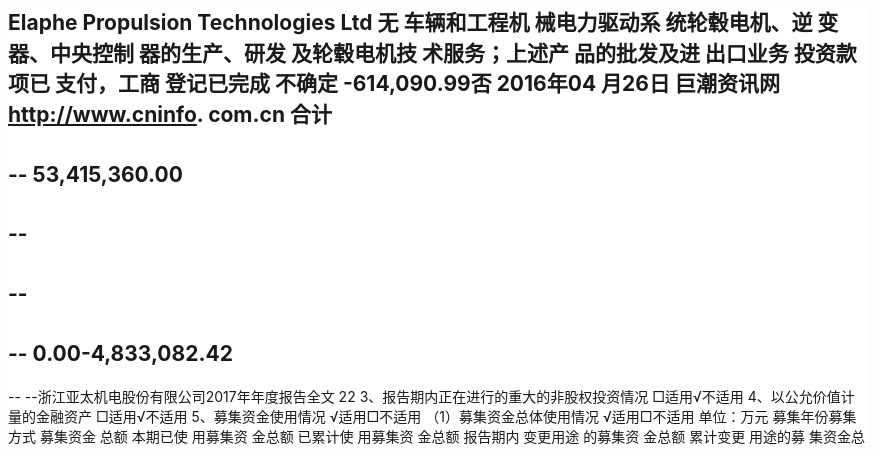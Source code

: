 Elaphe
Propulsion
Technologies
Ltd
无
车辆和工程机
械电力驱动系
统轮毂电机、逆
变器、中央控制
器的生产、研发
及轮毂电机技
术服务；上述产
品的批发及进
出口业务
投资款项已
支付，工商
登记已完成
不确定
-614,090.99否
2016年04
月26日
巨潮资讯网
http://www.cninfo.
com.cn
合计
--
--
53,415,360.00
--
--
--
--
--
--
0.00-4,833,082.42
--
--
--浙江亚太机电股份有限公司2017年年度报告全文
22
3、报告期内正在进行的重大的非股权投资情况
□适用√不适用
4、以公允价值计量的金融资产
□适用√不适用
5、募集资金使用情况
√适用□不适用
（1）募集资金总体使用情况
√适用□不适用
单位：万元
募集年份募集方式
募集资金
总额
本期已使
用募集资
金总额
已累计使
用募集资
金总额
报告期内
变更用途
的募集资
金总额
累计变更
用途的募
集资金总